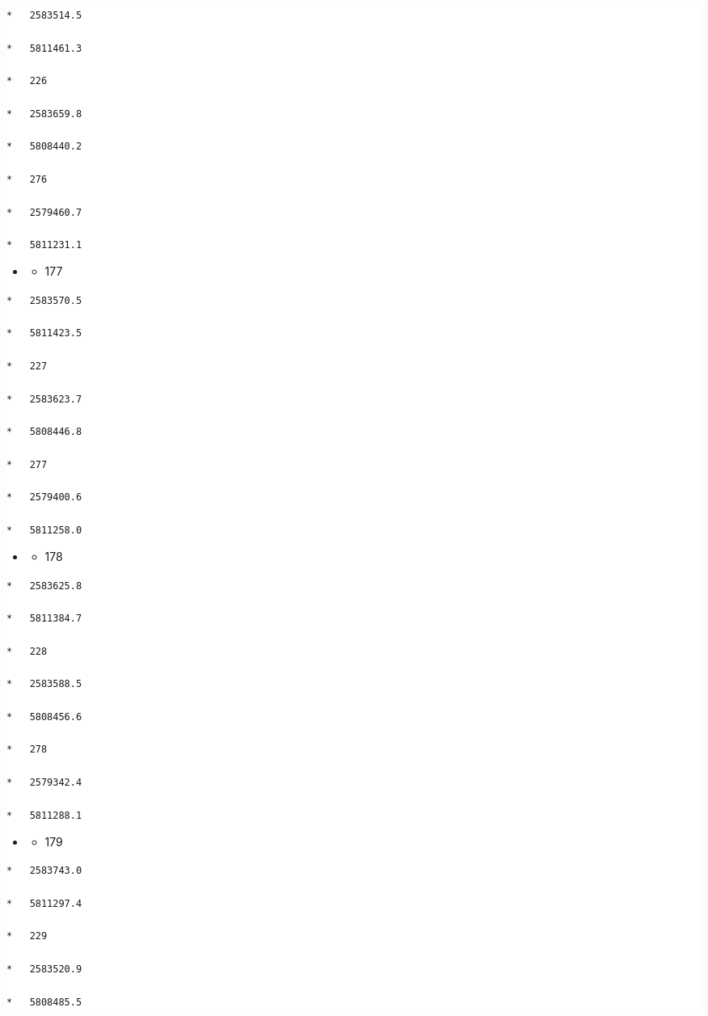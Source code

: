     *   2583514.5

    *   5811461.3

    *   226

    *   2583659.8

    *   5808440.2

    *   276

    *   2579460.7

    *   5811231.1


*    *   177

    *   2583570.5

    *   5811423.5

    *   227

    *   2583623.7

    *   5808446.8

    *   277

    *   2579400.6

    *   5811258.0


*    *   178

    *   2583625.8

    *   5811384.7

    *   228

    *   2583588.5

    *   5808456.6

    *   278

    *   2579342.4

    *   5811288.1


*    *   179

    *   2583743.0

    *   5811297.4

    *   229

    *   2583520.9

    *   5808485.5
